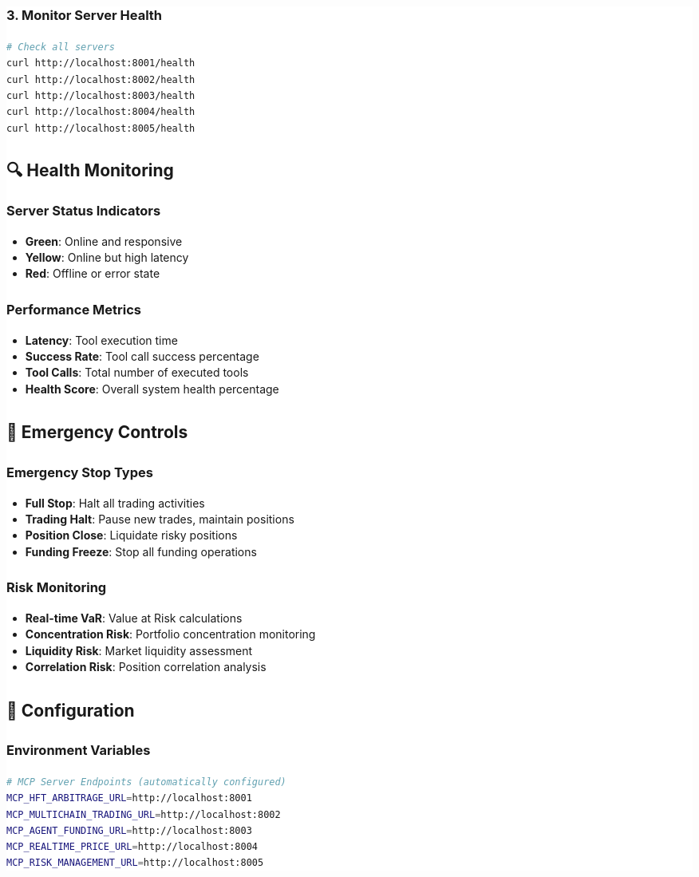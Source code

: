 ### 3. Monitor Server Health
```bash
# Check all servers
curl http://localhost:8001/health
curl http://localhost:8002/health  
curl http://localhost:8003/health
curl http://localhost:8004/health
curl http://localhost:8005/health
```

## 🔍 Health Monitoring

### Server Status Indicators
- **Green**: Online and responsive
- **Yellow**: Online but high latency
- **Red**: Offline or error state

### Performance Metrics
- **Latency**: Tool execution time
- **Success Rate**: Tool call success percentage
- **Tool Calls**: Total number of executed tools
- **Health Score**: Overall system health percentage

## 🚨 Emergency Controls

### Emergency Stop Types
- **Full Stop**: Halt all trading activities
- **Trading Halt**: Pause new trades, maintain positions
- **Position Close**: Liquidate risky positions
- **Funding Freeze**: Stop all funding operations

### Risk Monitoring
- **Real-time VaR**: Value at Risk calculations
- **Concentration Risk**: Portfolio concentration monitoring
- **Liquidity Risk**: Market liquidity assessment
- **Correlation Risk**: Position correlation analysis

## 🔧 Configuration

### Environment Variables
```bash
# MCP Server Endpoints (automatically configured)
MCP_HFT_ARBITRAGE_URL=http://localhost:8001
MCP_MULTICHAIN_TRADING_URL=http://localhost:8002
MCP_AGENT_FUNDING_URL=http://localhost:8003
MCP_REALTIME_PRICE_URL=http://localhost:8004
MCP_RISK_MANAGEMENT_URL=http://localhost:8005
```
